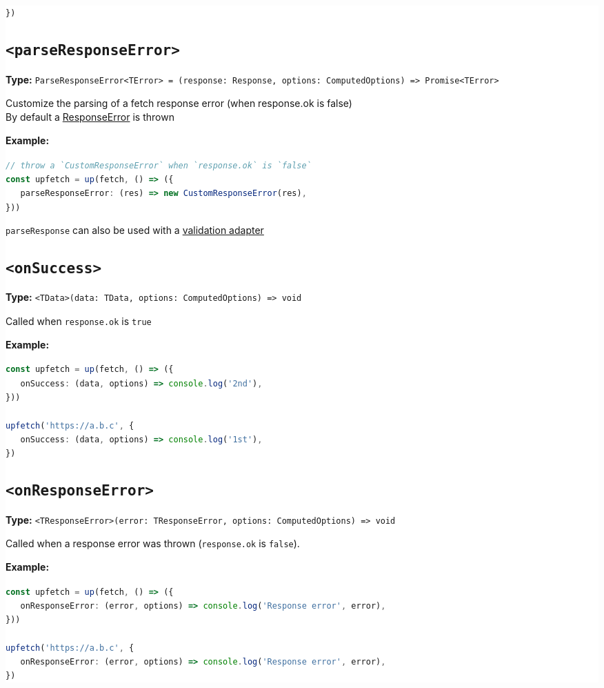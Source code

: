 ```ts
})
```

## <samp>\<parseResponseError\></samp>

**Type:** `ParseResponseError<TError> = (response: Response, options: ComputedOptions) => Promise<TError>`

Customize the parsing of a fetch response error (when response.ok is false) \
By default a [ResponseError](#%EF%B8%8F-throws-by-default) is thrown

**Example:**

```ts
// throw a `CustomResponseError` when `response.ok` is `false`
const upfetch = up(fetch, () => ({
   parseResponseError: (res) => new CustomResponseError(res),
}))
```

`parseResponse` can also be used with a [validation adapter](#%EF%B8%8F-data-validation)

## <samp>\<onSuccess\></samp>

**Type:** `<TData>(data: TData, options: ComputedOptions) => void`

Called when `response.ok` is `true`

**Example:**

```ts
const upfetch = up(fetch, () => ({
   onSuccess: (data, options) => console.log('2nd'),
}))

upfetch('https://a.b.c', {
   onSuccess: (data, options) => console.log('1st'),
})
```

## <samp>\<onResponseError\></samp>

**Type:** `<TResponseError>(error: TResponseError, options: ComputedOptions) => void`

Called when a response error was thrown (`response.ok` is `false`).

**Example:**

```ts
const upfetch = up(fetch, () => ({
   onResponseError: (error, options) => console.log('Response error', error),
}))

upfetch('https://a.b.c', {
   onResponseError: (error, options) => console.log('Response error', error),
})
```
